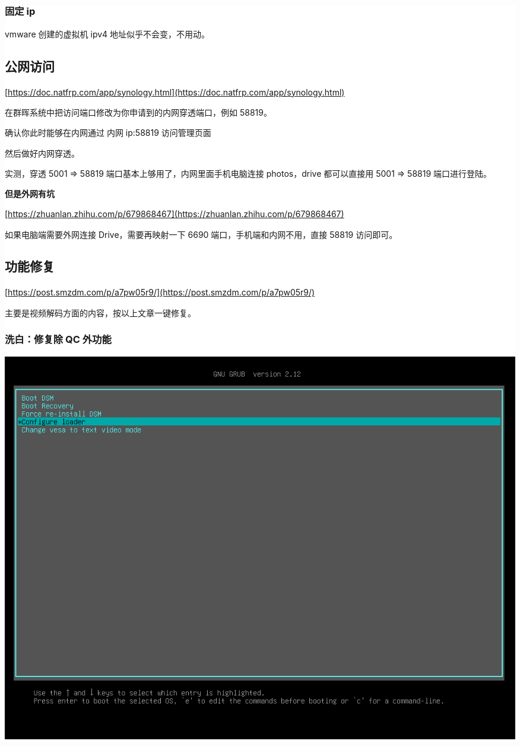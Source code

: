 ### 固定 ip  
vmware 创建的虚拟机 ipv4 地址似乎不会变，不用动。

## 公网访问  
[https://doc.natfrp.com/app/synology.html](https://doc.natfrp.com/app/synology.html)

在群晖系统中把访问端口修改为你申请到的内网穿透端口，例如 58819。

确认你此时能够在内网通过 内网 ip:58819 访问管理页面

然后做好内网穿透。

实测，穿透 5001 => 58819 端口基本上够用了，内网里面手机电脑连接 photos，drive 都可以直接用 5001 => 58819 端口进行登陆。

**但是外网有坑**

[https://zhuanlan.zhihu.com/p/679868467](https://zhuanlan.zhihu.com/p/679868467)

如果电脑端需要外网连接 Drive，需要再映射一下 6690 端口，手机端和内网不用，直接 58819 访问即可。

## 功能修复  
[https://post.smzdm.com/p/a7pw05r9/](https://post.smzdm.com/p/a7pw05r9/)

主要是视频解码方面的内容，按以上文章一键修复。

### 洗白：修复除 QC 外功能  
![](v2-0d20dbc7add9db98d41eea32420a76b6_b.jpg)  